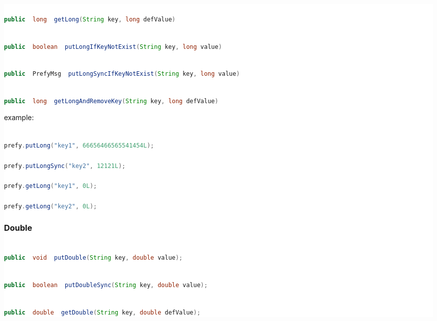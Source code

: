 ```Java

public  long  getLong(String key, long defValue)

```

```Java

public  boolean  putLongIfKeyNotExist(String key, long value)

```

```Java

public  PrefyMsg  putLongSyncIfKeyNotExist(String key, long value)

```

```Java

public  long  getLongAndRemoveKey(String key, long defValue)

```

example:

```Java

prefy.putLong("key1", 66656466565541454L);

prefy.putLongSync("key2", 12121L);

prefy.getLong("key1", 0L);

prefy.getLong("key2", 0L);

```

### Double

```Java

public  void  putDouble(String key, double value);

```

```Java

public  boolean  putDoubleSync(String key, double value);

```

```Java

public  double  getDouble(String key, double defValue);

```
